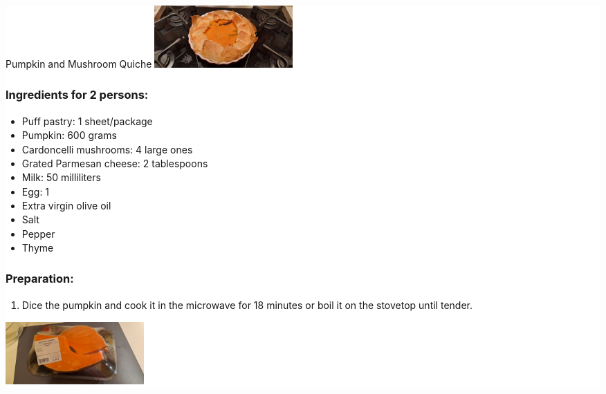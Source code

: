 Pumpkin and Mushroom Quiche
<img src="img/20241023_203920.jpg" width="200"/>

### Ingredients for 2 persons:  
- Puff pastry: 1 sheet/package  
- Pumpkin: 600 grams  
- Cardoncelli mushrooms: 4 large ones  
- Grated Parmesan cheese: 2 tablespoons  
- Milk: 50 milliliters  
- Egg: 1  
- Extra virgin olive oil  
- Salt  
- Pepper  
- Thyme  

### Preparation:  
1. Dice the pumpkin and cook it in the microwave for 18 minutes or boil it on the stovetop until tender.  
<img src="img/20241023_191440.jpg" width="200"/>